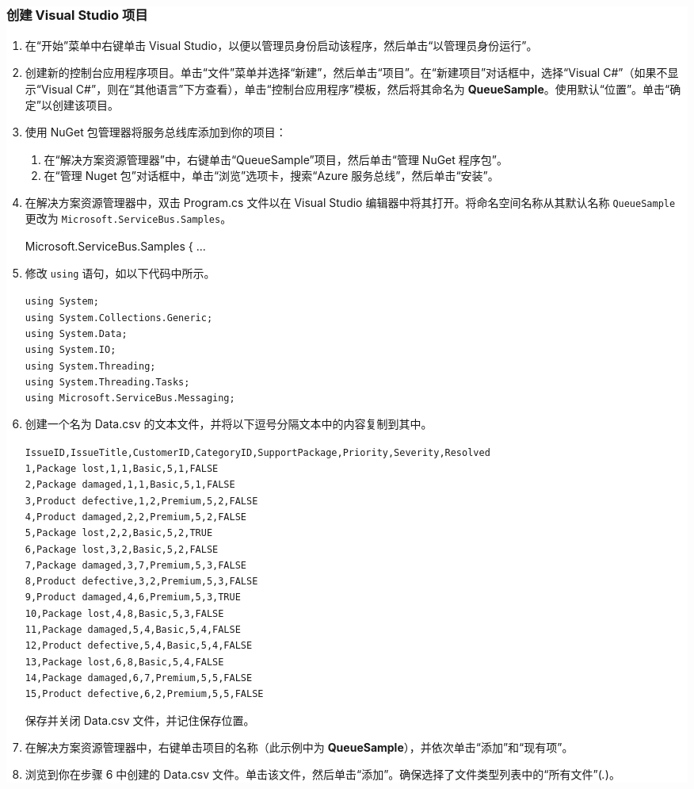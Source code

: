 ### 创建 Visual Studio 项目

1. 在“开始”菜单中右键单击 Visual Studio，以便以管理员身份启动该程序，然后单击“以管理员身份运行”。

2. 创建新的控制台应用程序项目。单击“文件”菜单并选择“新建”，然后单击“项目”。在“新建项目”对话框中，选择“Visual C#”（如果不显示“Visual C#”，则在“其他语言”下方查看），单击“控制台应用程序”模板，然后将其命名为 **QueueSample**。使用默认“位置”。单击“确定”以创建该项目。

1. 使用 NuGet 包管理器将服务总线库添加到你的项目：
    1. 在“解决方案资源管理器”中，右键单击“QueueSample”项目，然后单击“管理 NuGet 程序包”。
    2. 在“管理 Nuget 包”对话框中，单击“浏览”选项卡，搜索“Azure 服务总线”，然后单击“安装”。<br />
1. 在解决方案资源管理器中，双击 Program.cs 文件以在 Visual Studio 编辑器中将其打开。将命名空间名称从其默认名称 `QueueSample` 更改为 `Microsoft.ServiceBus.Samples`。

    Microsoft.ServiceBus.Samples
    {
        ...

2. 修改 `using` 语句，如以下代码中所示。

    ```
    using System;
    using System.Collections.Generic;
    using System.Data;
    using System.IO;
    using System.Threading;
    using System.Threading.Tasks;
    using Microsoft.ServiceBus.Messaging;
    ```

3. 创建一个名为 Data.csv 的文本文件，并将以下逗号分隔文本中的内容复制到其中。

    ```
    IssueID,IssueTitle,CustomerID,CategoryID,SupportPackage,Priority,Severity,Resolved
    1,Package lost,1,1,Basic,5,1,FALSE
    2,Package damaged,1,1,Basic,5,1,FALSE
    3,Product defective,1,2,Premium,5,2,FALSE
    4,Product damaged,2,2,Premium,5,2,FALSE
    5,Package lost,2,2,Basic,5,2,TRUE
    6,Package lost,3,2,Basic,5,2,FALSE
    7,Package damaged,3,7,Premium,5,3,FALSE
    8,Product defective,3,2,Premium,5,3,FALSE
    9,Product damaged,4,6,Premium,5,3,TRUE
    10,Package lost,4,8,Basic,5,3,FALSE
    11,Package damaged,5,4,Basic,5,4,FALSE
    12,Product defective,5,4,Basic,5,4,FALSE
    13,Package lost,6,8,Basic,5,4,FALSE
    14,Package damaged,6,7,Premium,5,5,FALSE
    15,Product defective,6,2,Premium,5,5,FALSE
    ```

    保存并关闭 Data.csv 文件，并记住保存位置。

4. 在解决方案资源管理器中，右键单击项目的名称（此示例中为 **QueueSample**），并依次单击“添加”和“现有项”。

5. 浏览到你在步骤 6 中创建的 Data.csv 文件。单击该文件，然后单击“添加”。确保选择了文件类型列表中的“所有文件”(*.*)。
